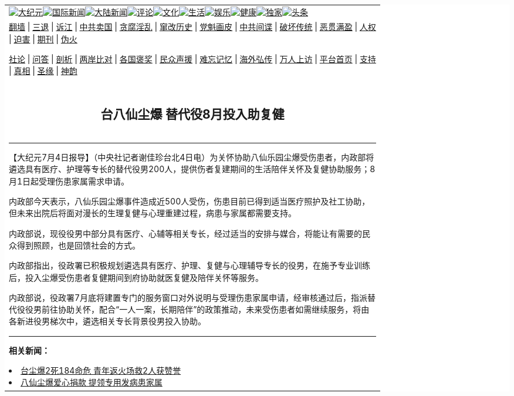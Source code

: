 <a name="1" id="1" target="_blank"></a><span id="1"></span>
<table align=center border="0"><tr><td colspan="2" VALIGN=TOP><a href="https://github.com/tatmqp396/djy/blob/master/gb/nsc413.md#1"><img src="https://raw.githubusercontent.com/tatmqp396/www/master/t/djy/1.jpg" title="大纪元"></a><a href="https://github.com/tatmqp396/djy/blob/master/gb/n24hr.md#1"><img src="https://raw.githubusercontent.com/tatmqp396/www/master/t/djy/3.jpg" title="国际新闻"></a><a href="https://github.com/tatmqp396/djy/blob/master/gb/nsc413.md#1"><img src="https://raw.githubusercontent.com/tatmqp396/www/master/t/djy/4.jpg" title="大陆新闻"></a><a href="https://github.com/tatmqp396/djy/blob/master/gb/news392.md#1"><img src="https://raw.githubusercontent.com/tatmqp396/www/master/t/djy/5.jpg" title="评论"></a><a href="https://github.com/tatmqp396/djy/blob/master/gb/news2007.md#1"><img src="https://raw.githubusercontent.com/tatmqp396/www/master/t/djy/6.jpg" title="文化"></a><a href="https://github.com/tatmqp396/djy/blob/master/gb/news2008.md#1"><img src="https://raw.githubusercontent.com/tatmqp396/www/master/t/djy/7.jpg" title="生活"></a><a href="https://github.com/tatmqp396/djy/blob/master/gb/ncyule.md#1"><img src="https://raw.githubusercontent.com/tatmqp396/www/master/t/djy/8.jpg" title="娱乐"></a><a href="https://github.com/tatmqp396/djy/blob/master/gb/nsc1002.md#1"><img src="https://raw.githubusercontent.com/tatmqp396/www/master/t/djy/9.jpg" title="健康"><a href="https://github.com/tatmqp396/djy/blob/master/gb/nf6092.md#1"><img src="https://raw.githubusercontent.com/tatmqp396/www/master/t/djy/10a.jpg" title="独家"></a><a href="https://github.com/tatmqp396/djy/blob/master/gb/nf4514.md#1"><img src="https://raw.githubusercontent.com/tatmqp396/www/master/t/djy/12a.jpg" title="头条"></a></td></tr>
<tr><td colspan="2" VALIGN=TOP><a target="_blank" href="https://github.com/tatmqp396/www/blob/master/README.md?zsrh#1">翻墙</a> | <a target="_blank" href="https://github.com/tatmqp396/djy/blob/master/gb/nf5657.md#1">三退</a> | <a target="_blank" href="https://github.com/tatmqp396/djy/blob/master/gb/nf6124.md#1">诉江</a> | <a target="_blank" href="https://github.com/tatmqp396/djy/blob/master/gb/nf1176117.md#1">中共卖国</a> | <a target="_blank" href="https://github.com/tatmqp396/djy/blob/master/gb/nf5773.md#1">贪腐淫乱</a> | <a target="_blank" href="https://github.com/tatmqp396/djy/blob/master/gb/nf1176115.md#1">窜改历史</a> | <a target="_blank" href="https://github.com/tatmqp396/djy/blob/master/gb/nf1176107.md#1">党魁画皮</a> | <a target="_blank" href="https://github.com/tatmqp396/djy/blob/master/gb/nf1320400.md#1">中共间谍</a> | <a target="_blank" href="https://github.com/tatmqp396/djy/blob/master/gb/nf1176114.md#1">破坏传统</a> | <a target="_blank" href="https://github.com/tatmqp396/ntdtv/blob/master/gb/prog447_1.md#1">恶贯满盈</a> | <a target="_blank" href="https://github.com/tatmqp396/djy/blob/master/gb/ncid278.md#1">人权</a> | <a target="_blank" href="https://github.com/tatmqp396/djy/blob/master/gb/nf1176111.md#1">迫害</a> | <a target="_blank" href="https://gitlab.com/szzdlab/mh-qikan/blob/master/README.md#1">期刊</a> | <a target="_blank" href="https://github.com/tatmqp396/djy/blob/master/gb/nf5562.md#1">伪火</a></p><p><a target="_blank" href="https://github.com/tatmqp396/djy/blob/master/gb/9p.md#1">社论</a> | <a target="_blank" href="https://github.com/tatmqp396/djy/blob/master/gb/nf4378.md#1">问答</a> | <a target="_blank" href="https://github.com/tatmqp396/djy/blob/master/gb/nf5792.md#1">剖析</a> | <a target="_blank" href="https://github.com/tatmqp396/djy/blob/master/gb/nf5735.md#1">两岸比对</a> | <a target="_blank" href="https://github.com/tatmqp396/djy/blob/master/gb/nf6119.md#1">各国褒奖</a> | <a target="_blank" href="https://github.com/tatmqp396/djy/blob/master/gb/nf6120.md#1">民众声援</a> | <a target="_blank" href="https://github.com/tatmqp396/djy/blob/master/gb/nf1188594.md#1">难忘记忆</a> | <a target="_blank" href="https://github.com/tatmqp396/djy/blob/master/gb/nf3180.md#1">海外弘传</a> | <a target="_blank" href="https://github.com/tatmqp396/djy/blob/master/gb/nf5410.md#1">万人上访</a> | <a target="_blank" href="https://github.com/tatmqp396/www/blob/master/README.md?zsrh#1">平台首页</a> | <a target="_blank" href="https://github.com/tatmqp396/djy/blob/master/gb/nf4386.md#1">支持</a> | <a target="_blank" href="https://github.com/tatmqp396/djy/blob/master/gb/nf4389.md#1">真相</a> | <a target="_blank" href="https://github.com/tatmqp396/djy/blob/master/gb/nf5790.md#1">圣缘</a> | <a target="_blank" href="https://github.com/tatmqp396/djy/blob/master/gb/nf4786.md#1">神韵</a></td></tr>
<tr><td VALIGN=TOP width="626"><h2 align=center>台八仙尘爆  替代役8月投入助复健</h2>

<h6></h6>
<hr>
<p>【大纪元7月4日报导】（中央社记者谢佳珍台北4日电）为关怀协助<ahref="https://github.com/tatmqp396/djy/blob/master/gb/tag/%E5%85%AB%E4%BB%99.md#1">八仙</a>乐园<ahref="https://github.com/tatmqp396/djy/blob/master/gb/tag/%E5%B0%98%E7%88%86.md#1">尘爆</a>受伤患者，内政部将遴选具有医疗、护理等专长的<ahref="https://github.com/tatmqp396/djy/blob/master/gb/tag/%E6%9B%BF%E4%BB%A3%E5%BD%B9.md#1">替代役</a>男200人，提供伤者复建期间的生活陪伴关怀及复健协助服务；8月1日起受理伤患家属需求申请。</p>
<p>内政部今天表示，<ahref="https://github.com/tatmqp396/djy/blob/master/gb/tag/%E5%85%AB%E4%BB%99.md#1">八仙</a>乐园<ahref="https://github.com/tatmqp396/djy/blob/master/gb/tag/%E5%B0%98%E7%88%86.md#1">尘爆</a>事件造成近500人受伤，伤患目前已得到适当医疗照护及社工协助，但未来出院后将面对漫长的生理复健与心理重建过程，病患与家属都需要支持。</p>
<p>内政部说，现役役男中部分具有医疗、心辅等相关专长，经过适当的安排与媒合，将能让有需要的民众得到照顾，也是回馈社会的方式。</p>
<p>内政部指出，役政署已积极规划遴选具有医疗、护理、复健与心理辅导专长的役男，在施予专业训练后，投入尘爆受伤患者复健期间到府协助就医复健及陪伴关怀等服务。</p>
<p>内政部说，役政署7月底将建置专门的服务窗口对外说明与受理伤患家属申请，经审核通过后，指派<ahref="https://github.com/tatmqp396/djy/blob/master/gb/tag/%E6%9B%BF%E4%BB%A3%E5%BD%B9.md#1">替代役</a>役男前往协助关怀，配合“一人一案，长期陪伴”的政策推动，未来受伤患者如需继续服务，将由各新进役男梯次中，遴选相关专长背景役男投入协助。</p>

<hr>


<strong>相关新闻：</strong>
<li><a href="https://github.com/tatmqp396/djy/blob/master/gb/15/7/2/n4471540.md#1">台尘爆2死184命危 青年返火场救2人获赞誉</a></li>
<li><a href="https://github.com/tatmqp396/djy/blob/master/gb/15/7/3/n4471941.md#1">八仙尘爆爱心捐款 提领专用发病患家属</a></li>